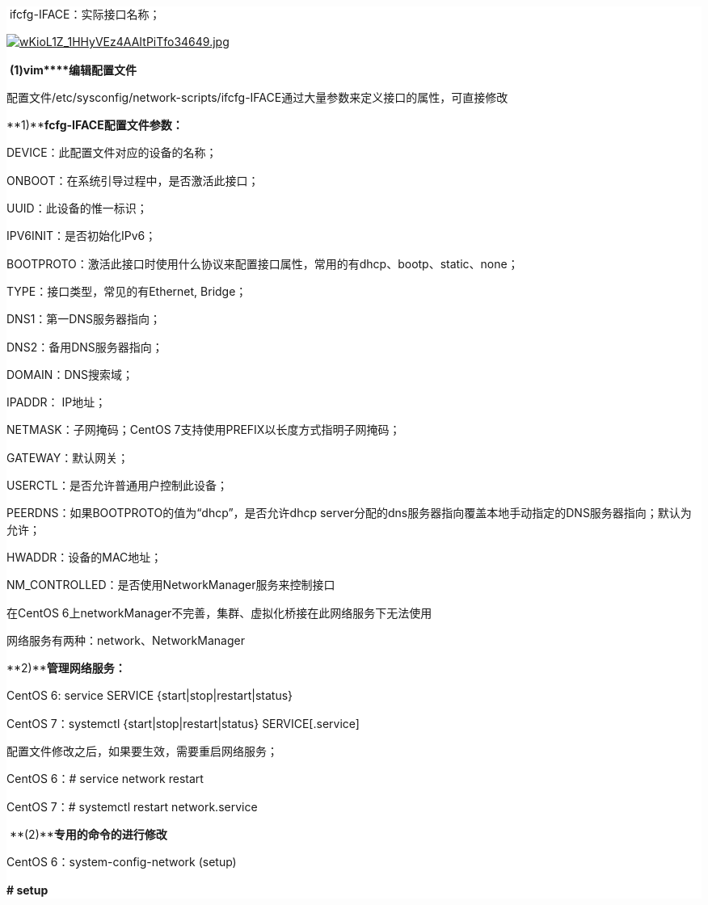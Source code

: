 ​         ifcfg-IFACE：实际接口名称；

[![wKioL1Z_1HHyVEz4AAItPiTfo34649.jpg](file:///private/var/folders/tl/lg1qq8j11ds_wkspmdvhv2ch0000gn/T/WizNote/070fe68d-c8f3-47ab-b9c4-494e985927eb/index_files/wKioL1Z_1HHyVEz4AAItPiTfo34649.jpg)](http://s4.51cto.com/wyfs02/M01/78/94/wKioL1Z_1HHyVEz4AAItPiTfo34649.jpg)

​    **(1)vim****编辑配置文件**

配置文件/etc/sysconfig/network-scripts/ifcfg-IFACE通过大量参数来定义接口的属性，可直接修改

**1)****fcfg-IFACE配置文件参数：**

DEVICE：此配置文件对应的设备的名称；

ONBOOT：在系统引导过程中，是否激活此接口；

UUID：此设备的惟一标识；

IPV6INIT：是否初始化IPv6；

BOOTPROTO：激活此接口时使用什么协议来配置接口属性，常用的有dhcp、bootp、static、none；

TYPE：接口类型，常见的有Ethernet, Bridge；

DNS1：第一DNS服务器指向；

DNS2：备用DNS服务器指向；

DOMAIN：DNS搜索域；

IPADDR： IP地址；

NETMASK：子网掩码；CentOS 7支持使用PREFIX以长度方式指明子网掩码；

GATEWAY：默认网关；

USERCTL：是否允许普通用户控制此设备；

PEERDNS：如果BOOTPROTO的值为“dhcp”，是否允许dhcp server分配的dns服务器指向覆盖本地手动指定的DNS服务器指向；默认为允许；

HWADDR：设备的MAC地址；

NM_CONTROLLED：是否使用NetworkManager服务来控制接口

在CentOS 6上networkManager不完善，集群、虚拟化桥接在此网络服务下无法使用

网络服务有两种：network、NetworkManager

**2)****管理网络服务：**

CentOS 6: service SERVICE {start|stop|restart|status}

CentOS 7：systemctl {start|stop|restart|status} SERVICE[.service]

   配置文件修改之后，如果要生效，需要重启网络服务；

CentOS 6：# service network restart

CentOS 7：# systemctl restart network.service

​    **(2)****专用的命令的进行修改**

 CentOS 6：system-config-network (setup)

**# setup**
